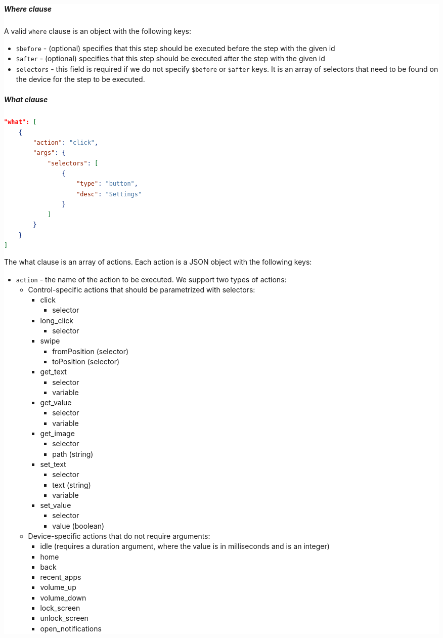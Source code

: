 ##### Where clause

A valid `where` clause is an object with the following keys:
- `$before` - (optional) specifies that this step should be executed before the step with the given id
- `$after` - (optional) specifies that this step should be executed after the step with the given id
- `selectors` - this field is required if we do not specify `$before` or `$after` keys. It is an array of selectors that need to be found on the device for the step to be executed.

##### What clause

```json
"what": [
    {
        "action": "click",
        "args": {
            "selectors": [
                {
                    "type": "button",
                    "desc": "Settings"
                }
            ]
        }
    }
]
```

The what clause is an array of actions.
Each action is a JSON object with the following keys:
- `action` - the name of the action to be executed. We support two types of actions:
    - Control-specific actions that should be parametrized with selectors:
        - click
            - selector
        - long_click
            - selector
        - swipe
            - fromPosition (selector)
            - toPosition (selector)
        - get_text
            - selector
            - variable
        - get_value
            - selector
            - variable
        - get_image
            - selector
            - path (string)
        - set_text
            - selector
            - text (string)
            - variable
        - set_value
            - selector
            - value (boolean)
    - Device-specific actions that do not require arguments:
        - idle (requires a duration argument, where the value is in milliseconds and is an integer)
        - home
        - back
        - recent_apps
        - volume_up
        - volume_down
        - lock_screen
        - unlock_screen
        - open_notifications